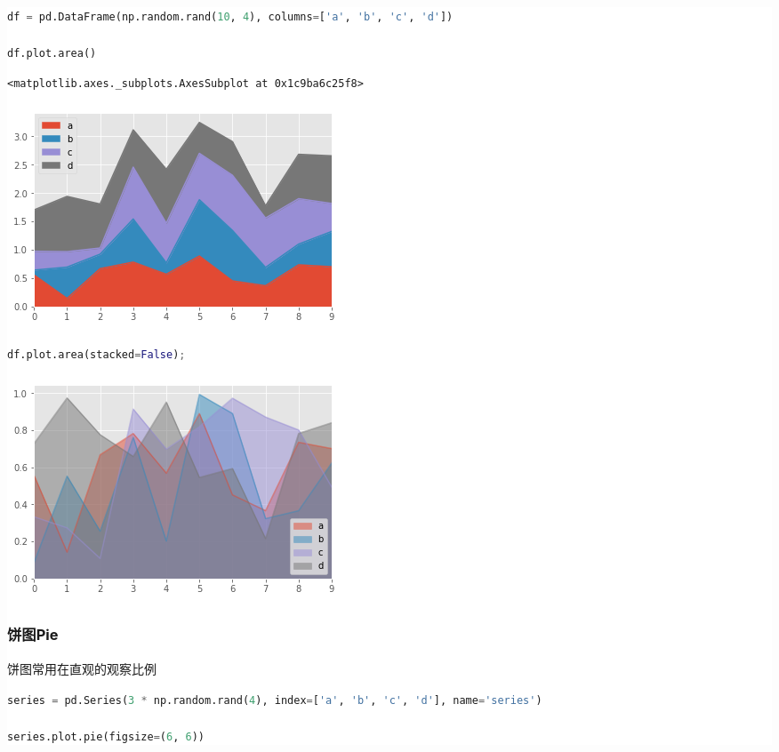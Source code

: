 
```python
df = pd.DataFrame(np.random.rand(10, 4), columns=['a', 'b', 'c', 'd'])

df.plot.area()
```




    <matplotlib.axes._subplots.AxesSubplot at 0x1c9ba6c25f8>




![png](output_113_1.png)



```python
df.plot.area(stacked=False);
```


![png](output_114_0.png)


### 饼图Pie
饼图常用在直观的观察比例


```python
series = pd.Series(3 * np.random.rand(4), index=['a', 'b', 'c', 'd'], name='series')

series.plot.pie(figsize=(6, 6))
```
